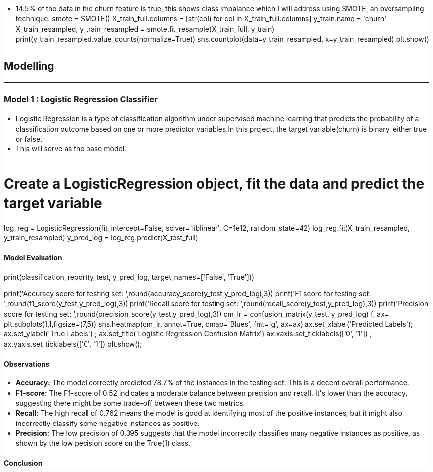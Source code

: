 * 14.5% of the data in the churn feature is true, this shows class imbalance which I will address using SMOTE, an oversampling technique.
smote = SMOTE()
X_train_full.columns = [str(col) for col in X_train_full.columns]
y_train.name = 'churn'
X_train_resampled, y_train_resampled = smote.fit_resample(X_train_full, y_train)
print(y_train_resampled.value_counts(normalize=True))
sns.countplot(data=y_train_resampled, x=y_train_resampled)
plt.show()

## Modelling
***
### Model 1 : Logistic Regression Classifier

* Logistic Regression is a type of classification algorithm under supervised machine learning that predicts the probability of a classification outcome based on one or more predictor variables.In this project, the target variable(churn) is binary, either true or false.
* This will serve as the base model.


# Create a LogisticRegression object, fit the data and predict the target variable
log_reg = LogisticRegression(fit_intercept=False, solver='liblinear', C=1e12, random_state=42)
log_reg.fit(X_train_resampled, y_train_resampled)
y_pred_log = log_reg.predict(X_test_full)
#### Model Evaluation
print(classification_report(y_test, y_pred_log, target_names=['False', 'True']))

print('Accuracy score for testing set: ',round(accuracy_score(y_test,y_pred_log),3))
print('F1 score for testing set: ',round(f1_score(y_test,y_pred_log),3))
print('Recall score for testing set: ',round(recall_score(y_test,y_pred_log),3))
print('Precision score for testing set: ',round(precision_score(y_test,y_pred_log),3))
cm_lr = confusion_matrix(y_test, y_pred_log)
f, ax= plt.subplots(1,1,figsize=(7,5))
sns.heatmap(cm_lr, annot=True, cmap='Blues', fmt='g', ax=ax)
ax.set_xlabel('Predicted Labels'); ax.set_ylabel('True Labels') ; ax.set_title('Logistic Regression Confusion Matrix')
ax.xaxis.set_ticklabels(['0', '1']) ; ax.yaxis.set_ticklabels(['0', '1'])
plt.show();
#### Observations

* **Accuracy:** The model correctly predicted 78.7% of the instances in the testing set. This is a decent overall performance.
* **F1-score:** The F1-score of 0.52 indicates a moderate balance between precision and recall. It's lower than the accuracy, suggesting there might be some trade-off between these two metrics.
* **Recall:** The high recall of 0.762 means the model is good at identifying most of the positive instances, but it might also incorrectly classify some negative instances as positive.
* **Precision:** The low precision of 0.395 suggests that the model incorrectly classifies many negative instances as positive, as shown by the low pecision score on the True(1) class.
#### Conclusion

